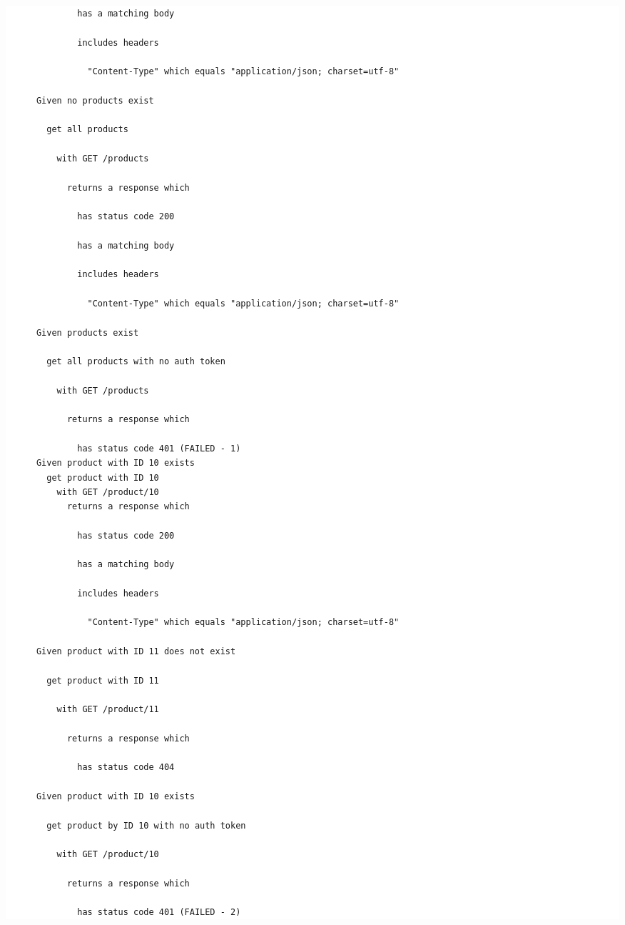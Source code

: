 ```console
              has a matching body

              includes headers

                "Content-Type" which equals "application/json; charset=utf-8"

      Given no products exist

        get all products

          with GET /products

            returns a response which

              has status code 200

              has a matching body

              includes headers

                "Content-Type" which equals "application/json; charset=utf-8"

      Given products exist

        get all products with no auth token

          with GET /products

            returns a response which

              has status code 401 (FAILED - 1)
      Given product with ID 10 exists
        get product with ID 10
          with GET /product/10
            returns a response which

              has status code 200

              has a matching body

              includes headers

                "Content-Type" which equals "application/json; charset=utf-8"

      Given product with ID 11 does not exist

        get product with ID 11

          with GET /product/11

            returns a response which

              has status code 404

      Given product with ID 10 exists

        get product by ID 10 with no auth token

          with GET /product/10

            returns a response which

              has status code 401 (FAILED - 2)
```